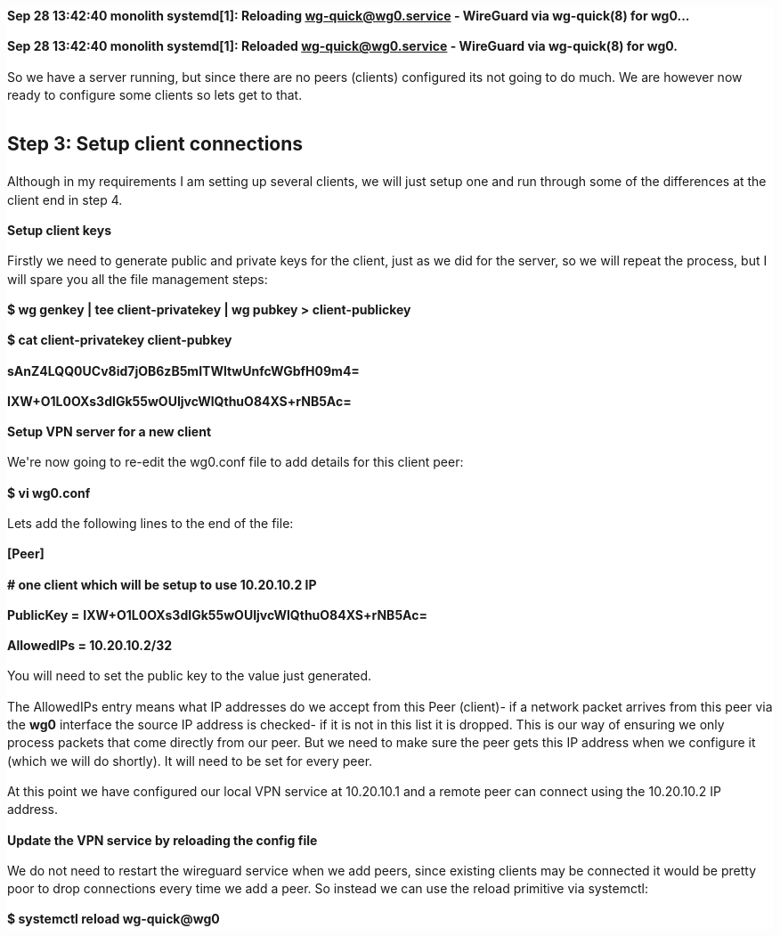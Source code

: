 **Sep 28 13:42:40 monolith systemd[1]: Reloading wg-quick@wg0.service - WireGuard via wg-quick(8) for wg0...**

**Sep 28 13:42:40 monolith systemd[1]: Reloaded wg-quick@wg0.service - WireGuard via wg-quick(8) for wg0.**

So we have a server running, but since there are no peers (clients) configured its not going to do much. We are however now ready to configure some clients so lets get to that.

## Step 3: Setup client connections

Although in my requirements I am setting up several clients, we will just setup one and run through some of the differences at the client end in step 4.

**Setup client keys**

Firstly we need to generate public and private keys for the client, just as we did for the server, so we will repeat the process, but I will spare you all the file management steps:

**$ wg genkey | tee client-privatekey | wg pubkey > client-publickey**

**$ cat client-privatekey client-pubkey**

**sAnZ4LQQ0UCv8id7jOB6zB5mITWltwUnfcWGbfH09m4=**

**IXW+O1L0OXs3dIGk55wOUIjvcWlQthuO84XS+rNB5Ac=**

**Setup VPN server for a new client** 

We're now going to re-edit the wg0.conf file to add details for this client peer:

**$ vi wg0.conf**

Lets add the following lines to the end of the file:

**[Peer]**

**# one client which will be setup to use 10.20.10.2 IP**

**PublicKey =** **IXW+O1L0OXs3dIGk55wOUIjvcWlQthuO84XS+rNB5Ac=**

**AllowedIPs = 10.20.10.2/32**

You will need to set the public key to the value just generated.

The AllowedIPs entry means what IP addresses do we accept from this Peer (client)- if a network packet arrives from this peer via the **wg0** interface the source IP address is checked- if it is not in this list it is dropped. This is our way of ensuring we only process packets that come directly from our peer. But we need to make sure the peer gets this IP address when we configure it (which we will do shortly). It will need to be set for every peer.

At this point we have configured our local VPN service at 10.20.10.1 and a remote peer can connect using the 10.20.10.2 IP address.

**Update the VPN service by reloading the config file**

We do not need to restart the wireguard service when we add peers, since existing clients may be connected it would be pretty poor to drop connections every time we add a peer. So instead we can use the reload primitive via systemctl:

**$ systemctl reload wg-quick@wg0**
